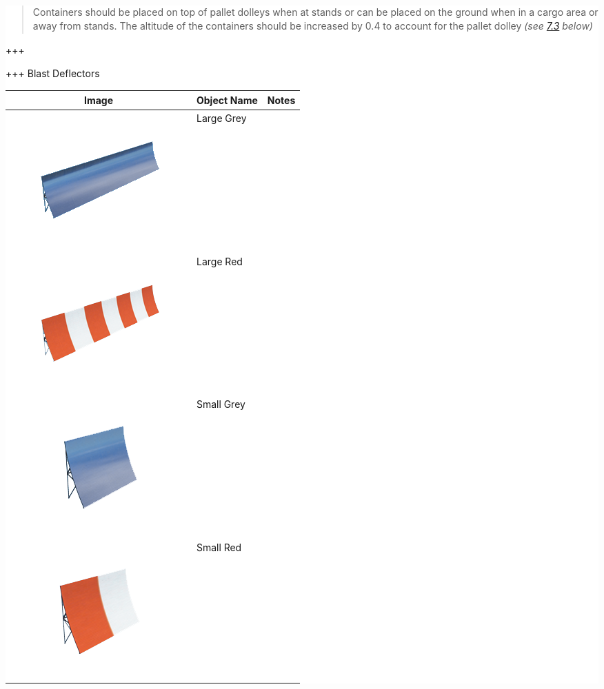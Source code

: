 

> Containers should be placed on top of pallet dolleys when at stands or can be placed on the ground when in a cargo area or away from stands. The altitude of the containers should be increased by 0.4 to account for the pallet dolley *(see [7.3](/guide/scenery-editor-manual/7.-objects/7.3-properties) below)*

+++



+++ Blast Deflectors

| Image                                                     | Object Name | Notes |
| --------------------------------------------------------- | ----------- | ----- |
| ![](_images/manual/tables/blast_deflector_large_gray.png) | Large Grey  |       |
| ![](_images/manual/tables/blast_deflector_large_red.png)  | Large Red   |       |
| ![](_images/manual/tables/blast_deflector_small_gray.png) | Small Grey  |       |
| ![](_images/manual/tables/blast_deflector_small_red.png)  | Small Red   |       |
